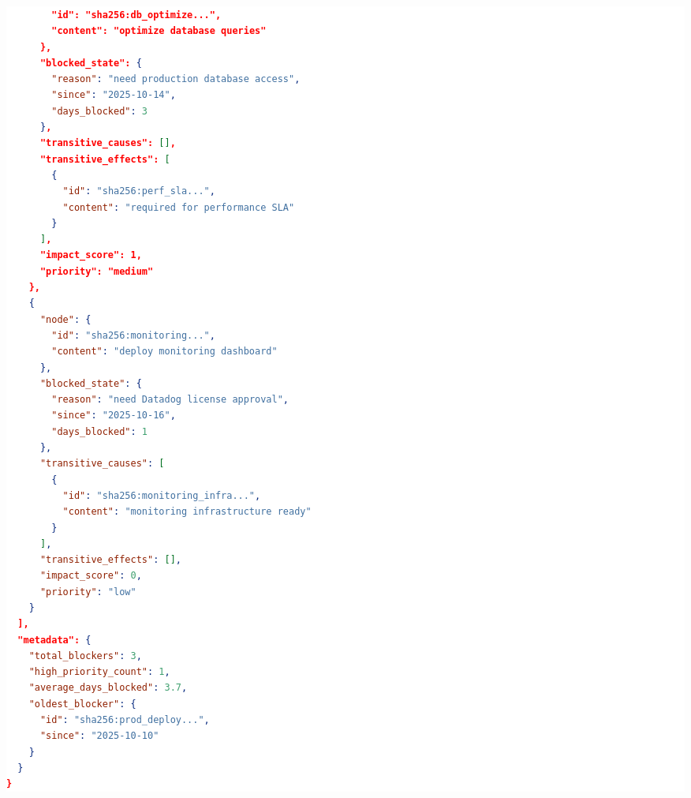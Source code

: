 ```json
        "id": "sha256:db_optimize...",
        "content": "optimize database queries"
      },
      "blocked_state": {
        "reason": "need production database access",
        "since": "2025-10-14",
        "days_blocked": 3
      },
      "transitive_causes": [],
      "transitive_effects": [
        {
          "id": "sha256:perf_sla...",
          "content": "required for performance SLA"
        }
      ],
      "impact_score": 1,
      "priority": "medium"
    },
    {
      "node": {
        "id": "sha256:monitoring...",
        "content": "deploy monitoring dashboard"
      },
      "blocked_state": {
        "reason": "need Datadog license approval",
        "since": "2025-10-16",
        "days_blocked": 1
      },
      "transitive_causes": [
        {
          "id": "sha256:monitoring_infra...",
          "content": "monitoring infrastructure ready"
        }
      ],
      "transitive_effects": [],
      "impact_score": 0,
      "priority": "low"
    }
  ],
  "metadata": {
    "total_blockers": 3,
    "high_priority_count": 1,
    "average_days_blocked": 3.7,
    "oldest_blocker": {
      "id": "sha256:prod_deploy...",
      "since": "2025-10-10"
    }
  }
}
```
